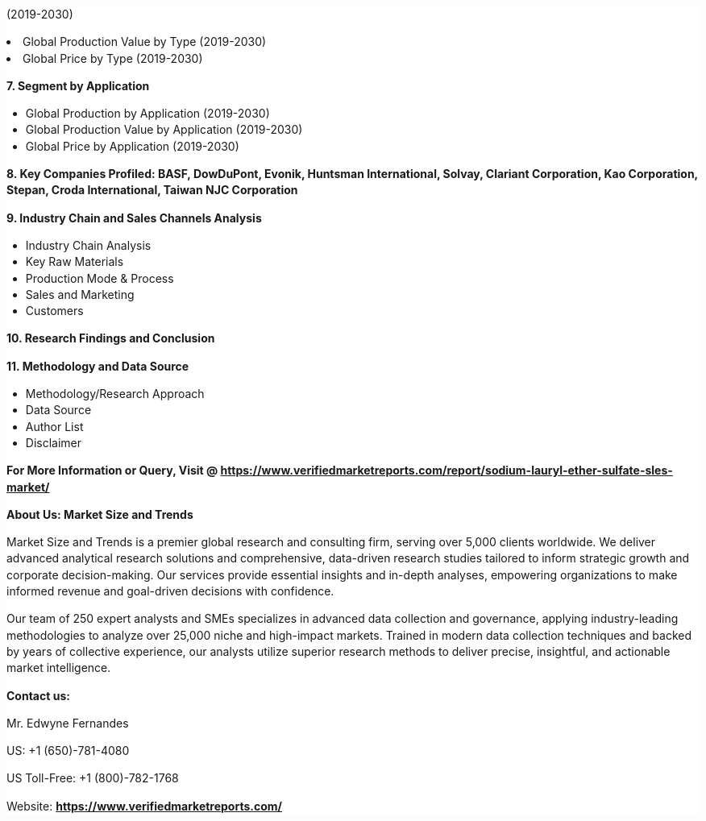 (2019-2030)</li><li>Global Production Value by Type (2019-2030)</li><li>Global Price by Type (2019-2030)</li></ul><p><strong>7. Segment by Application</strong></p><ul><li>Global Production by Application (2019-2030)</li><li>Global Production Value by Application (2019-2030)</li><li>Global Price by Application (2019-2030)</li></ul><p><strong>8. Key Companies Profiled: BASF, DowDuPont, Evonik, Huntsman International, Solvay, Clariant Corporation, Kao Corporation, Stepan, Croda International, Taiwan NJC Corporation</strong></p><p><strong>9. Industry Chain and Sales Channels Analysis</strong></p><ul><li>Industry Chain Analysis</li><li>Key Raw Materials</li><li>Production Mode &amp; Process</li><li>Sales and Marketing</li><li>Customers</li></ul><p><strong>10. Research Findings and Conclusion</strong></p><p><strong>11. Methodology and Data Source</strong></p><ul><li>Methodology/Research Approach</li><li>Data Source</li><li>Author List</li><li>Disclaimer</li></ul></p><p><strong>For More Information or Query, Visit @ <a href="https://www.verifiedmarketreports.com/report/sodium-lauryl-ether-sulfate-sles-market/">https://www.verifiedmarketreports.com/report/sodium-lauryl-ether-sulfate-sles-market/</a></strong></p><p><strong>About Us: Market Size and Trends</strong></p><p>Market Size and Trends is a premier global research and consulting firm, serving over 5,000 clients worldwide. We deliver advanced analytical research solutions and comprehensive, data-driven research studies tailored to inform strategic growth and corporate decision-making. Our services provide essential insights and in-depth analyses, empowering organizations to make informed revenue and goal-driven decisions with confidence.</p><p>Our team of 250 expert analysts and SMEs specializes in advanced data collection and governance, applying industry-leading methodologies to analyze over 25,000 niche and high-impact markets. Trained in modern data collection techniques and backed by years of collective experience, our analysts utilize superior research methods to deliver precise, insightful, and actionable market intelligence.</p><p><strong>Contact us:</strong></p><p>Mr. Edwyne Fernandes</p><p>US: +1 (650)-781-4080</p><p>US Toll-Free: +1 (800)-782-1768</p><p>Website: <strong><a href="https://www.verifiedmarketreports.com/">https://www.verifiedmarketreports.com/</a></strong></p>
